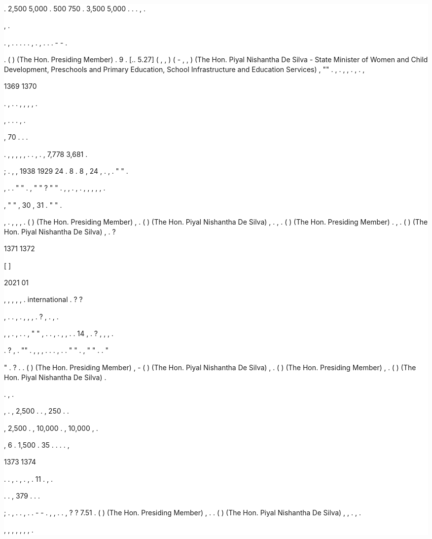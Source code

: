 . 2,500 5,000 . 500 750 . 3,500 5,000 . . . , .

, .

. , . . . . . , . , . . . - - .

. ( ) (The Hon. Presiding Member) . 9 . [.. 5.27] ( , , ) ( - , , ) (The Hon. Piyal Nishantha De Silva - State Minister of Women and Child Development, Preschools and Primary Education, School Infrastructure and Education Services) , "" . , . , , . , . ,

1369 1370

. , . . , , , , .

, . . . , .

, 70 . . .

. , , , , , . . , . , 7,778 3,681 .

; . , , 1938 1929 24 . 8 . 8 , 24 , . , . " " .

, . . " " . , " " ? " " . , , . , . , , , , , .

, " " , 30 , 31 . " " .

, . , , , . ( ) (The Hon. Presiding Member) , . ( ) (The Hon. Piyal Nishantha De Silva) , . , . ( ) (The Hon. Presiding Member) . , . ( ) (The Hon. Piyal Nishantha De Silva) , . ?

1371 1372

[ ]

2021 01

, , , , , . international . ? ?

, . . , . , , , . ? , . , .

, , . , . . , " " , . . , . , , . . 14 , . ? , , , .

. ? , . "" . , , , . . . , . . " " . , " " . . "

" . ? . . ( ) (The Hon. Presiding Member) , - ( ) (The Hon. Piyal Nishantha De Silva) , . ( ) (The Hon. Presiding Member) , . ( ) (The Hon. Piyal Nishantha De Silva) .

. , .

, . , 2,500 . . , 250 . .

, 2,500 . , 10,000 . , 10,000 , .

, 6 . 1,500 . 35 . . . . ,

1373 1374

. . , . , . , . 11 . , .

. . , 379 . . .

; . , . . , . . - - . , , . . , ? ? 7.51 . ( ) (The Hon. Presiding Member) , . . ( ) (The Hon. Piyal Nishantha De Silva) , , . , .

, , , , , , , .
